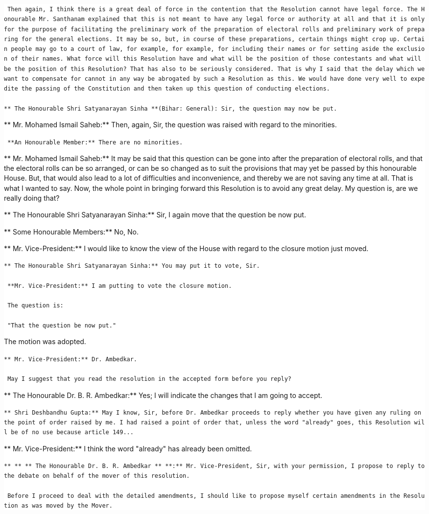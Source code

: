      Then again, I think there is a great deal of force in the contention that the Resolution cannot have legal force. The Honourable Mr. Santhanam explained that this is not meant to have any legal force or authority at all and that it is only for the purpose of facilitating the preliminary work of the preparation of electoral rolls and preliminary work of preparing for the general elections. It may be so, but, in course of these preparations, certain things might crop up. Certain people may go to a court of law, for example, for example, for including their names or for setting aside the exclusion of their names. What force will this Resolution have and what will be the position of those contestants and what will be the position of this Resolution? That has also to be seriously considered. That is why I said that the delay which we want to compensate for cannot in any way be abrogated by such a Resolution as this. We would have done very well to expedite the passing of the Constitution and then taken up this question of conducting elections.

    ** The Honourable Shri Satyanarayan Sinha **(Bihar: General): Sir, the question may now be put.

   **  Mr. Mohamed Ismail Saheb:** Then, again, Sir, the question was raised with regard to the minorities.

     **An Honourable Member:** There are no minorities.

   **  Mr. Mohamed Ismail Saheb:** It may be said that this question can be gone into after the preparation of electoral rolls, and that the electoral rolls can be so arranged, or can be so changed as to suit the provisions that may yet be passed by this honourable House. But, that would also lead to a lot of difficulties and inconvenience, and thereby we are not saving any time at all. That is what I wanted to say. Now, the whole point in bringing forward this Resolution is to avoid any great delay. My question is, are we really doing that?

   **  The Honourable Shri Satyanarayan Sinha:** Sir, I again move that the question be now put.

   **  Some Honourable Members:** No, No.

   **  Mr. Vice-President:** I would like to know the view of the House with regard to the closure motion just moved.

    ** The Honourable Shri Satyanarayan Sinha:** You may put it to vote, Sir.

     **Mr. Vice-President:** I am putting to vote the closure motion.

     The question is:

     "That the question be now put."

The motion was adopted.

    ** Mr. Vice-President:** Dr. Ambedkar.

     May I suggest that you read the resolution in the accepted form before you reply?

   **  The Honourable Dr. B. R. Ambedkar:** Yes; I will indicate the changes that I am going to accept.

    ** Shri Deshbandhu Gupta:** May I know, Sir, before Dr. Ambedkar proceeds to reply whether you have given any ruling on the point of order raised by me. I had raised a point of order that, unless the word "already" goes, this Resolution will be of no use because article 149...

   **  Mr. Vice-President:** I think the word "already" has already been omitted.

    ** ** ** The Honourable Dr. B. R. Ambedkar ** **:** Mr. Vice-President, Sir, with your permission, I propose to reply to the debate on behalf of the mover of this resolution.

     Before I proceed to deal with the detailed amendments, I should like to propose myself certain amendments in the Resolution as was moved by the Mover.
